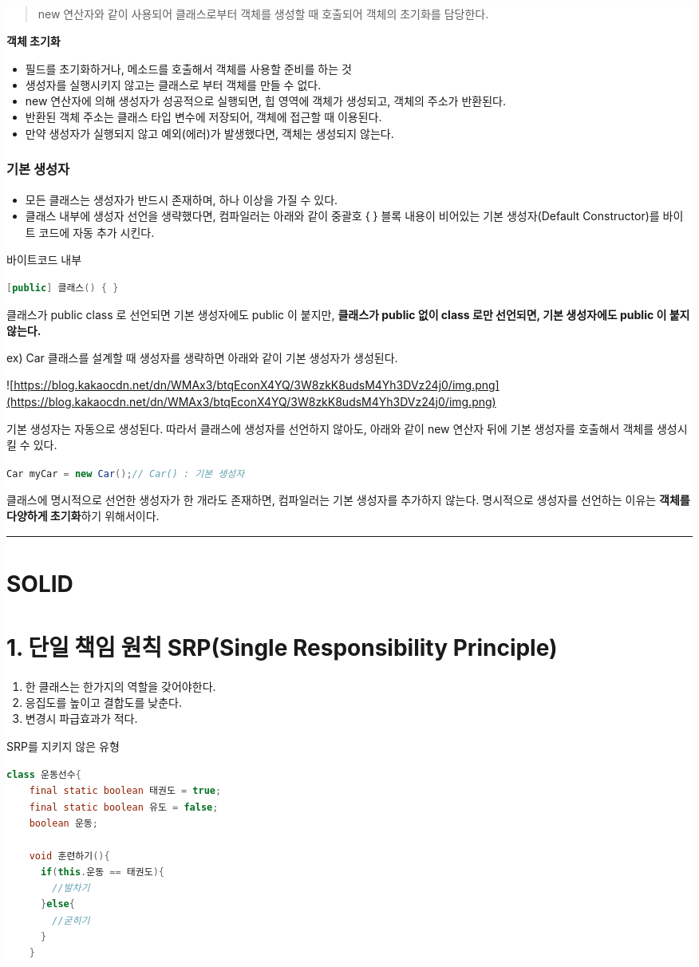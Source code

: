 > new 연산자와 같이 사용되어 클래스로부터 객체를 생성할 때 호출되어 객체의 초기화를 담당한다.
>

**객체 초기화**

- 필드를 초기화하거나, 메소드를 호출해서 객체를 사용할 준비를 하는 것
- 생성자를 실행시키지 않고는 클래스로 부터 객체를 만들 수 없다.
- new 연산자에 의해 생성자가 성공적으로 실행되면, 힙 영역에 객체가 생성되고, 객체의 주소가 반환된다.
- 반환된 객체 주소는 클래스 타입 변수에 저장되어, 객체에 접근할 때 이용된다.
- 만약 생성자가 실행되지 않고 예외(에러)가 발생했다면, 객체는 생성되지 않는다.

### **기본 생성자**

- 모든 클래스는 생성자가 반드시 존재하며, 하나 이상을 가질 수 있다.
- 클래스 내부에 생성자 선언을 생략했다면, 컴파일러는 아래와 같이 중괄호 { } 블록 내용이 비어있는 기본 생성자(Default Constructor)를 바이트 코드에 자동 추가 시킨다.

바이트코드 내부

```java
[public] 클래스() { }
```

클래스가 public class 로 선언되면 기본 생성자에도 public 이 붙지만, **클래스가 public 없이 class 로만 선언되면, 기본 생성자에도 public 이 붙지 않는다.**

ex) Car 클래스를 설계할 때 생성자를 생략하면 아래와 같이 기본 생성자가 생성된다.

![https://blog.kakaocdn.net/dn/WMAx3/btqEconX4YQ/3W8zkK8udsM4Yh3DVz24j0/img.png](https://blog.kakaocdn.net/dn/WMAx3/btqEconX4YQ/3W8zkK8udsM4Yh3DVz24j0/img.png)

기본 생성자는 자동으로 생성된다. 따라서 클래스에 생성자를 선언하지 않아도, 아래와 같이 new 연산자 뒤에 기본 생성자를 호출해서 객체를 생성시킬 수 있다.

```java
Car myCar = new Car();// Car() : 기본 생성자
```

클래스에 명시적으로 선언한 생성자가 한 개라도 존재하면, 컴파일러는 기본 생성자를 추가하지 않는다. 명시적으로 생성자를 선언하는 이유는 **객체를 다양하게 초기화**하기 위해서이다.

---
# SOLID

# 1. 단일 책임 원칙 SRP(Single Responsibility Principle)

1. 한 클래스는 한가지의 역할을 갖어야한다.
2. 응집도를 높이고 결합도를 낮춘다.
3. 변경시 파급효과가 적다.

SRP를 지키지 않은 유형

```java
class 운동선수{
    final static boolean 태권도 = true;
    final static boolean 유도 = false;
    boolean 운동;

    void 훈련하기(){
      if(this.운동 == 태권도){
        //발차기
      }else{
        //굳히기
      }
    }
```
